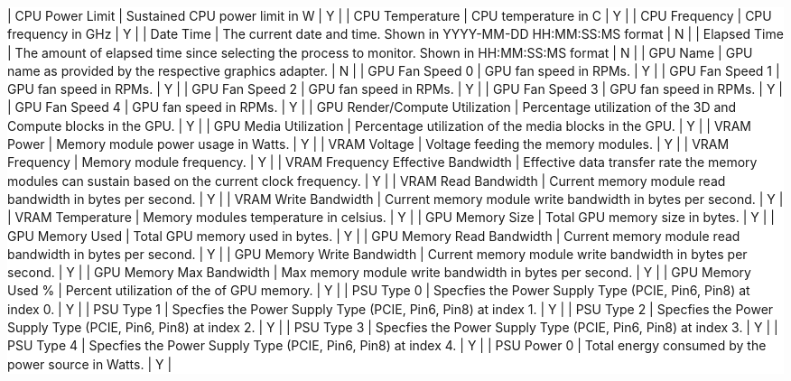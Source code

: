 | CPU Power Limit                    | Sustained CPU power limit in W                                                                                                                | Y |
| CPU Temperature                    | CPU temperature in C                                                                                                                          | Y |
| CPU Frequency                      | CPU frequency in GHz                                                                                                                          | Y |
| Date Time                          | The current date and time. Shown in YYYY-MM-DD HH:MM:SS:MS format                                                                             | N |
| Elapsed Time                       | The amount of elapsed time since selecting the process to monitor. Shown in HH:MM:SS:MS format                                             | N |
| GPU Name                           | GPU name as provided by the respective graphics adapter.                                                                                    | N |
| GPU Fan Speed 0                    | GPU fan speed in RPMs.                                                                                                                    | Y |
| GPU Fan Speed 1                    | GPU fan speed in RPMs.                                                                                                                    | Y |
| GPU Fan Speed 2                    | GPU fan speed in RPMs.                                                                                                                    | Y |
| GPU Fan Speed 3                    | GPU fan speed in RPMs.                                                                                                                    | Y |
| GPU Fan Speed 4                    | GPU fan speed in RPMs.                                                                                                                    | Y |
| GPU Render/Compute Utilization     | Percentage utilization of the 3D and Compute blocks in the GPU.                                                                               | Y |
| GPU Media Utilization              | Percentage utilization of the media blocks in the GPU.                                                                                        | Y |
| VRAM Power                         | Memory module power usage in Watts.                                                                                                           | Y |
| VRAM Voltage                       | Voltage feeding the memory modules.                                                                                                           | Y |
| VRAM Frequency                     | Memory module frequency.                                                                                                                      | Y |
| VRAM Frequency Effective Bandwidth | Effective data transfer rate the memory modules can sustain based on the current clock frequency.                                             | Y |
| VRAM Read Bandwidth                | Current memory module read bandwidth in bytes per second.                                                                                     | Y |
| VRAM Write Bandwidth               | Current memory module write bandwidth in bytes per second.                                                                                    | Y |
| VRAM Temperature                   | Memory modules temperature in celsius.                                                                                                        | Y |
| GPU Memory Size                    | Total GPU memory size in bytes.                                                                                                             | Y |
| GPU Memory Used                    | Total GPU memory used in bytes.                                                                                                             | Y |
| GPU Memory Read Bandwidth          | Current memory module read bandwidth in bytes per second.                                                                                     | Y |
| GPU Memory Write Bandwidth         | Current memory module write bandwidth in bytes per second.                                                                                    | Y |
| GPU Memory Max Bandwidth           | Max memory module write bandwidth in bytes per second.                                                                                        | Y |
| GPU Memory Used %                  | Percent utilization of the of GPU memory.                                                                                                 | Y |
| PSU Type 0                         | Specfies the Power Supply Type (PCIE, Pin6, Pin8) at index 0.                                                                             | Y |
| PSU Type 1                         | Specfies the Power Supply Type (PCIE, Pin6, Pin8) at index 1.                                                                             | Y |
| PSU Type 2                         | Specfies the Power Supply Type (PCIE, Pin6, Pin8) at index 2.                                                                             | Y |
| PSU Type 3                         | Specfies the Power Supply Type (PCIE, Pin6, Pin8) at index 3.                                                                             | Y |
| PSU Type 4                         | Specfies the Power Supply Type (PCIE, Pin6, Pin8) at index 4.                                                                             | Y |
| PSU Power 0                        | Total energy consumed by the power source in Watts.                                                                                         | Y |